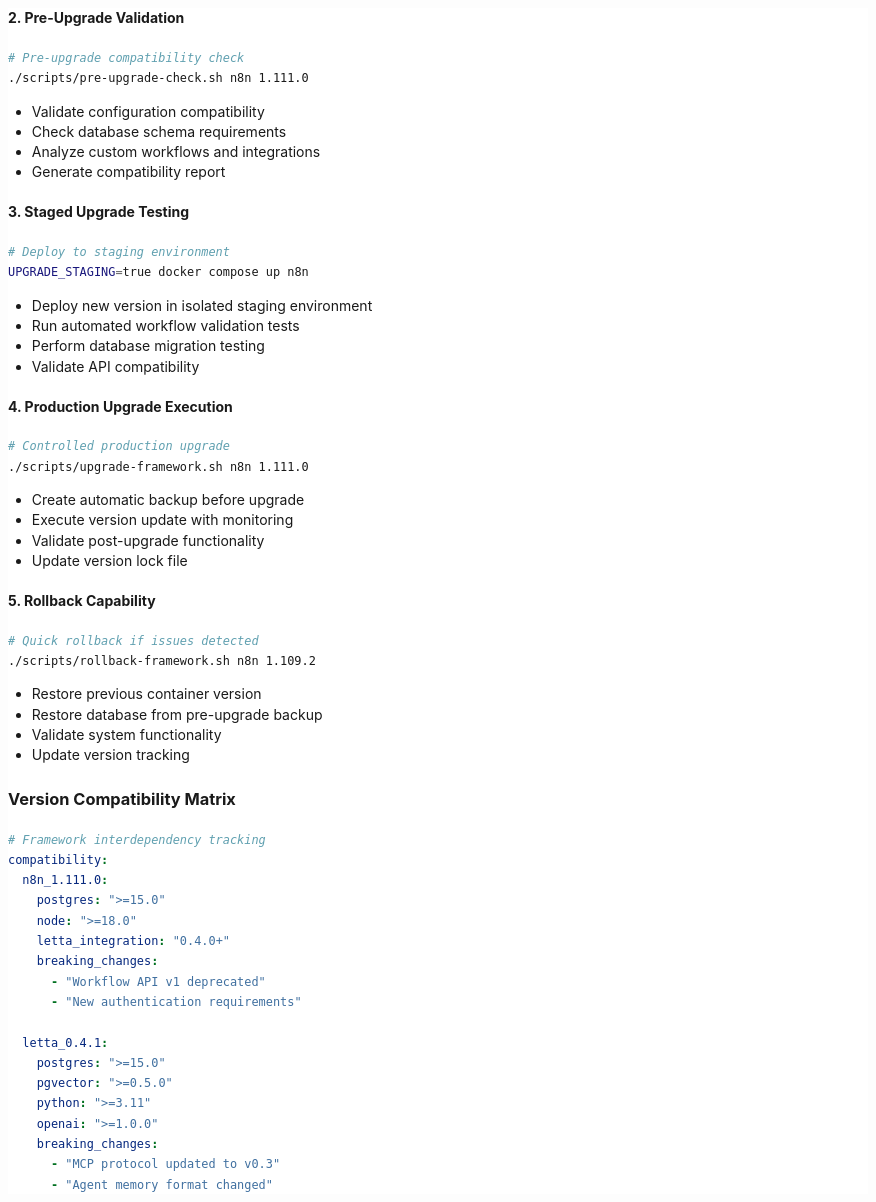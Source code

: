 #### 2. Pre-Upgrade Validation
```bash
# Pre-upgrade compatibility check
./scripts/pre-upgrade-check.sh n8n 1.111.0
```
- Validate configuration compatibility
- Check database schema requirements
- Analyze custom workflows and integrations
- Generate compatibility report

#### 3. Staged Upgrade Testing
```bash
# Deploy to staging environment
UPGRADE_STAGING=true docker compose up n8n
```
- Deploy new version in isolated staging environment
- Run automated workflow validation tests
- Perform database migration testing
- Validate API compatibility

#### 4. Production Upgrade Execution
```bash
# Controlled production upgrade
./scripts/upgrade-framework.sh n8n 1.111.0
```
- Create automatic backup before upgrade
- Execute version update with monitoring
- Validate post-upgrade functionality
- Update version lock file

#### 5. Rollback Capability
```bash
# Quick rollback if issues detected
./scripts/rollback-framework.sh n8n 1.109.2
```
- Restore previous container version
- Restore database from pre-upgrade backup
- Validate system functionality
- Update version tracking

### Version Compatibility Matrix
```yaml
# Framework interdependency tracking
compatibility:
  n8n_1.111.0:
    postgres: ">=15.0"
    node: ">=18.0"
    letta_integration: "0.4.0+"
    breaking_changes:
      - "Workflow API v1 deprecated"
      - "New authentication requirements"
      
  letta_0.4.1:
    postgres: ">=15.0" 
    pgvector: ">=0.5.0"
    python: ">=3.11"
    openai: ">=1.0.0"
    breaking_changes:
      - "MCP protocol updated to v0.3"
      - "Agent memory format changed"
```
